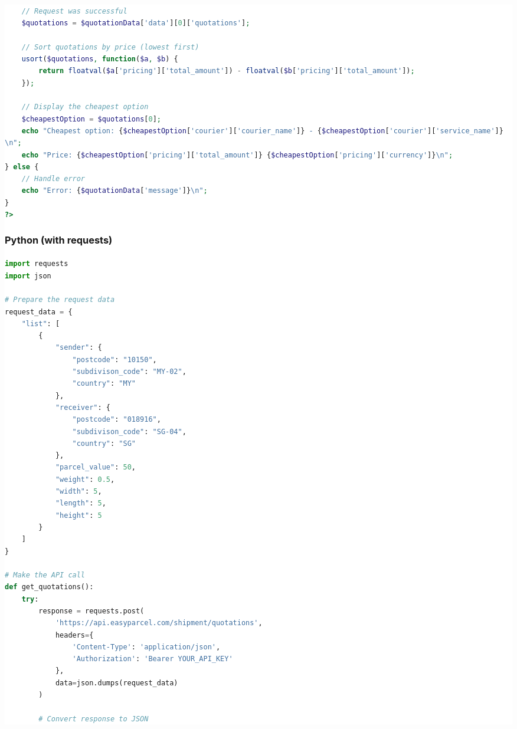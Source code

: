 ```php
    // Request was successful
    $quotations = $quotationData['data'][0]['quotations'];
    
    // Sort quotations by price (lowest first)
    usort($quotations, function($a, $b) {
        return floatval($a['pricing']['total_amount']) - floatval($b['pricing']['total_amount']);
    });
    
    // Display the cheapest option
    $cheapestOption = $quotations[0];
    echo "Cheapest option: {$cheapestOption['courier']['courier_name']} - {$cheapestOption['courier']['service_name']}\n";
    echo "Price: {$cheapestOption['pricing']['total_amount']} {$cheapestOption['pricing']['currency']}\n";
} else {
    // Handle error
    echo "Error: {$quotationData['message']}\n";
}
?>
```

### Python (with requests)

```python
import requests
import json

# Prepare the request data
request_data = {
    "list": [
        {
            "sender": {
                "postcode": "10150",
                "subdivison_code": "MY-02",
                "country": "MY"
            },
            "receiver": {
                "postcode": "018916",
                "subdivison_code": "SG-04",
                "country": "SG"
            },
            "parcel_value": 50,
            "weight": 0.5,
            "width": 5,
            "length": 5,
            "height": 5
        }
    ]
}

# Make the API call
def get_quotations():
    try:
        response = requests.post(
            'https://api.easyparcel.com/shipment/quotations',
            headers={
                'Content-Type': 'application/json',
                'Authorization': 'Bearer YOUR_API_KEY'
            },
            data=json.dumps(request_data)
        )
        
        # Convert response to JSON
```